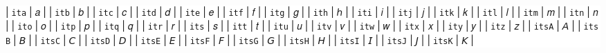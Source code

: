 | ``ita`` | 𝑎 |
| ``itb`` | 𝑏 |
| ``itc`` | 𝑐 |
| ``itd`` | 𝑑 |
| ``ite`` | 𝑒 |
| ``itf`` | 𝑓 |
| ``itg`` | 𝑔 |
| ``ith`` | ℎ |
| ``iti`` | 𝑖 |
| ``itj`` | 𝑗 |
| ``itk`` | 𝑘 |
| ``itl`` | 𝑙 |
| ``itm`` | 𝑚 |
| ``itn`` | 𝑛 |
| ``ito`` | 𝑜 |
| ``itp`` | 𝑝 |
| ``itq`` | 𝑞 |
| ``itr`` | 𝑟 |
| ``its`` | 𝑠 |
| ``itt`` | 𝑡 |
| ``itu`` | 𝑢 |
| ``itv`` | 𝑣 |
| ``itw`` | 𝑤 |
| ``itx`` | 𝑥 |
| ``ity`` | 𝑦 |
| ``itz`` | 𝑧 |
| ``itsA`` | 𝘈 |
| ``itsB`` | 𝘉 |
| ``itsC`` | 𝘊 |
| ``itsD`` | 𝘋 |
| ``itsE`` | 𝘌 |
| ``itsF`` | 𝘍 |
| ``itsG`` | 𝘎 |
| ``itsH`` | 𝘏 |
| ``itsI`` | 𝘐 |
| ``itsJ`` | 𝘑 |
| ``itsK`` | 𝘒 |